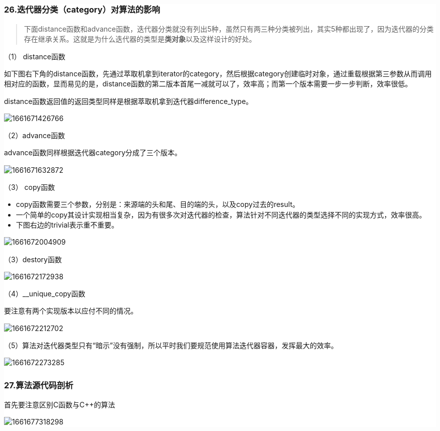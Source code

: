 
### 26.迭代器分类（category）对算法的影响

> 下面distance函数和advance函数，迭代器分类就没有列出5种，虽然只有两三种分类被列出，其实5种都出现了，因为迭代器的分类存在继承关系。这就是为什么迭代器的类型是**类对象**以及这样设计的好处。

（1） distance函数

如下图右下角的distance函数，先通过萃取机拿到iterator的category，然后根据category创建临时对象，通过重载根据第三参数从而调用相对应的函数，显而易见的是，distance函数的第二版本首尾一减就可以了，效率高；而第一个版本需要一步一步判断，效率很低。

distance函数返回值的返回类型同样是根据萃取机拿到迭代器difference_type。


![1661671426766](C:\Users\刘坤\AppData\Roaming\Typora\typora-user-images\1661671426766.png) 



（2）advance函数

advance函数同样根据迭代器category分成了三个版本。

![1661671632872](C:\Users\刘坤\AppData\Roaming\Typora\typora-user-images\1661671632872.png)



（3） copy函数

- copy函数需要三个参数，分别是：来源端的头和尾、目的端的头，以及copy过去的result。
- 一个简单的copy其设计实现相当复杂，因为有很多次对迭代器的检查，算法针对不同迭代器的类型选择不同的实现方式，效率很高。
- 下图右边的trivial表示重不重要。 

![1661672004909](C:\Users\刘坤\AppData\Roaming\Typora\typora-user-images\1661672004909.png)



（3）destory函数

![1661672172938](C:\Users\刘坤\AppData\Roaming\Typora\typora-user-images\1661672172938.png)



（4）__unique_copy函数

要注意有两个实现版本以应付不同的情况。

![1661672212702](C:\Users\刘坤\AppData\Roaming\Typora\typora-user-images\1661672212702.png)



（5）算法对迭代器类型只有“暗示”没有强制，所以平时我们要规范使用算法迭代器容器，发挥最大的效率。

![1661672273285](C:\Users\刘坤\AppData\Roaming\Typora\typora-user-images\1661672273285.png)



### 27.算法源代码剖析

首先要注意区别C函数与C++的算法

![1661677318298](C:\Users\刘坤\AppData\Roaming\Typora\typora-user-images\1661677318298.png)
